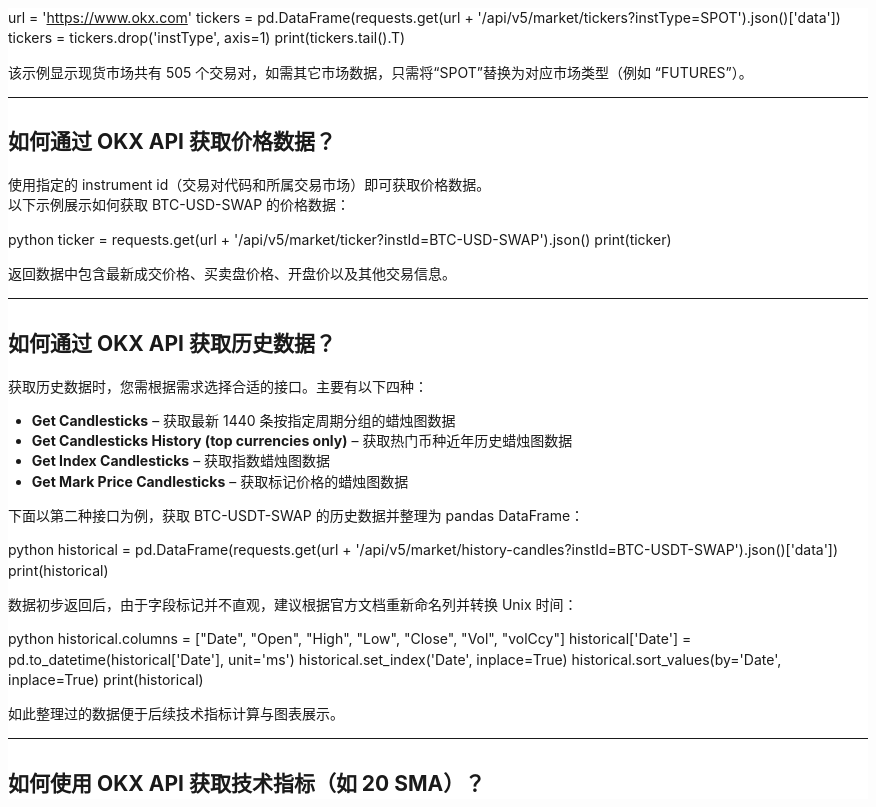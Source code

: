url = 'https://www.okx.com'
tickers = pd.DataFrame(requests.get(url + '/api/v5/market/tickers?instType=SPOT').json()['data'])
tickers = tickers.drop('instType', axis=1)
print(tickers.tail().T)


该示例显示现货市场共有 505 个交易对，如需其它市场数据，只需将“SPOT”替换为对应市场类型（例如 “FUTURES”）。

---

## 如何通过 OKX API 获取价格数据？

使用指定的 instrument id（交易对代码和所属交易市场）即可获取价格数据。  
以下示例展示如何获取 BTC-USD-SWAP 的价格数据：

python
ticker = requests.get(url + '/api/v5/market/ticker?instId=BTC-USD-SWAP').json()
print(ticker)


返回数据中包含最新成交价格、买卖盘价格、开盘价以及其他交易信息。

---

## 如何通过 OKX API 获取历史数据？

获取历史数据时，您需根据需求选择合适的接口。主要有以下四种：
  
- **Get Candlesticks** – 获取最新 1440 条按指定周期分组的蜡烛图数据
- **Get Candlesticks History (top currencies only)** – 获取热门币种近年历史蜡烛图数据
- **Get Index Candlesticks** – 获取指数蜡烛图数据
- **Get Mark Price Candlesticks** – 获取标记价格的蜡烛图数据

下面以第二种接口为例，获取 BTC-USDT-SWAP 的历史数据并整理为 pandas DataFrame：

python
historical = pd.DataFrame(requests.get(url + '/api/v5/market/history-candles?instId=BTC-USDT-SWAP').json()['data'])
print(historical)


数据初步返回后，由于字段标记并不直观，建议根据官方文档重新命名列并转换 Unix 时间：

python
historical.columns = ["Date", "Open", "High", "Low", "Close", "Vol", "volCcy"]
historical['Date'] = pd.to_datetime(historical['Date'], unit='ms')
historical.set_index('Date', inplace=True)
historical.sort_values(by='Date', inplace=True)
print(historical)


如此整理过的数据便于后续技术指标计算与图表展示。

---

## 如何使用 OKX API 获取技术指标（如 20 SMA）？
